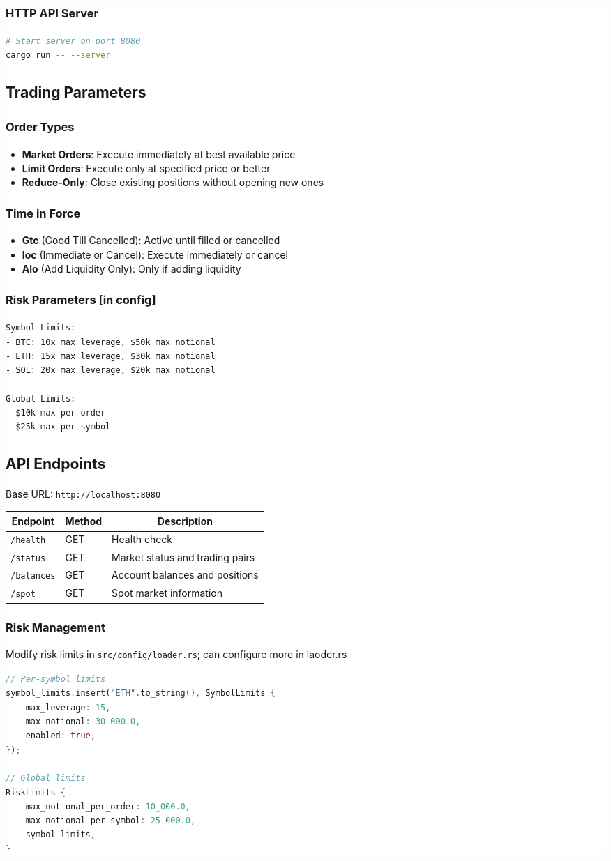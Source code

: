 ### HTTP API Server
```bash
# Start server on port 8080
cargo run -- --server
```

## Trading Parameters

### Order Types
- **Market Orders**: Execute immediately at best available price
- **Limit Orders**: Execute only at specified price or better
- **Reduce-Only**: Close existing positions without opening new ones

### Time in Force
- **Gtc** (Good Till Cancelled): Active until filled or cancelled
- **Ioc** (Immediate or Cancel): Execute immediately or cancel
- **Alo** (Add Liquidity Only): Only if adding liquidity

### Risk Parameters [in config]
```
Symbol Limits:
- BTC: 10x max leverage, $50k max notional
- ETH: 15x max leverage, $30k max notional  
- SOL: 20x max leverage, $20k max notional

Global Limits:
- $10k max per order
- $25k max per symbol
```

## API Endpoints
Base URL: `http://localhost:8080`

| Endpoint | Method | Description |
|----------|--------|-------------|
| `/health` | GET | Health check |
| `/status` | GET | Market status and trading pairs |
| `/balances` | GET | Account balances and positions |
| `/spot` | GET | Spot market information |


### Risk Management
Modify risk limits in `src/config/loader.rs`;
can configure more in laoder.rs

```rust
// Per-symbol limits
symbol_limits.insert("ETH".to_string(), SymbolLimits {
    max_leverage: 15,
    max_notional: 30_000.0,
    enabled: true,
});

// Global limits
RiskLimits {
    max_notional_per_order: 10_000.0,
    max_notional_per_symbol: 25_000.0,
    symbol_limits,
}
```
